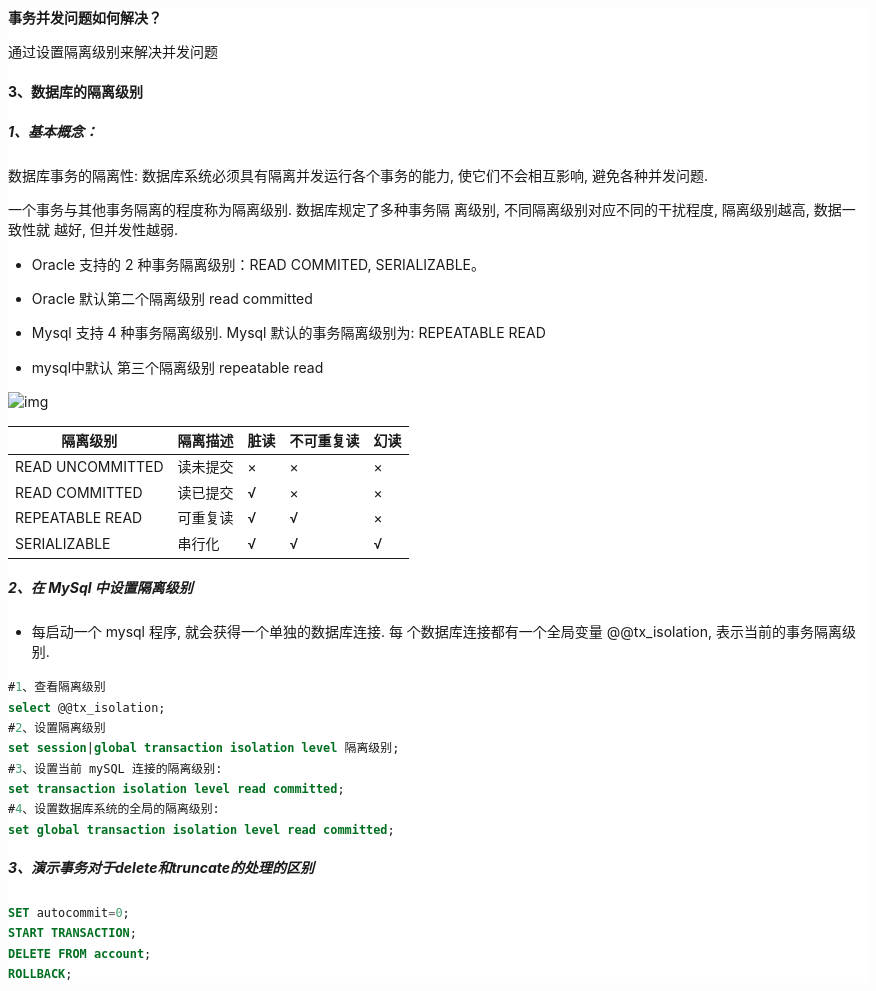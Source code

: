 

**事务并发问题如何解决？**

通过设置隔离级别来解决并发问题

#### 3、数据库的隔离级别

##### 1、**基本概念：**

数据库事务的隔离性: 数据库系统必须具有隔离并发运行各个事务的能力, 使它们不会相互影响, 避免各种并发问题.

一个事务与其他事务隔离的程度称为隔离级别. 数据库规定了多种事务隔 离级别, 不同隔离级别对应不同的干扰程度, 隔离级别越高, 数据一致性就 越好, 但并发性越弱.



- Oracle 支持的 2 种事务隔离级别：READ COMMITED, SERIALIZABLE。


- Oracle 默认第二个隔离级别 read committed


- Mysql 支持 4 种事务隔离级别. Mysql 默认的事务隔离级别为: REPEATABLE READ


- mysql中默认 第三个隔离级别 repeatable read

![img](https://img-blog.csdnimg.cn/img_convert/7c7f1ecba7e16434057b90f4b4ed84c1.png)

| 隔离级别         | 隔离描述 | 脏读 | 不可重复读 | 幻读 |
| ---------------- | -------- | ---- | ---------- | ---- |
| READ UNCOMMITTED | 读未提交 | ×    | ×          | ×    |
| READ COMMITTED   | 读已提交 | √    | ×          | ×    |
| REPEATABLE READ  | 可重复读 | √    | √          | ×    |
| SERIALIZABLE     | 串行化   | √    | √          | √    |

##### 2、在 MySql 中设置隔离级别

- 每启动一个 mysql 程序, 就会获得一个单独的数据库连接. 每 个数据库连接都有一个全局变量 @@tx_isolation, 表示当前的事务隔离级别.

```sql
#1、查看隔离级别
select @@tx_isolation;
#2、设置隔离级别
set session|global transaction isolation level 隔离级别;
#3、设置当前 mySQL 连接的隔离级别:
set transaction isolation level read committed; 
#4、设置数据库系统的全局的隔离级别:
set global transaction isolation level read committed;
```

##### 3、演示事务对于delete和truncate的处理的区别

```sql
SET autocommit=0;
START TRANSACTION;
DELETE FROM account;
ROLLBACK;
```
